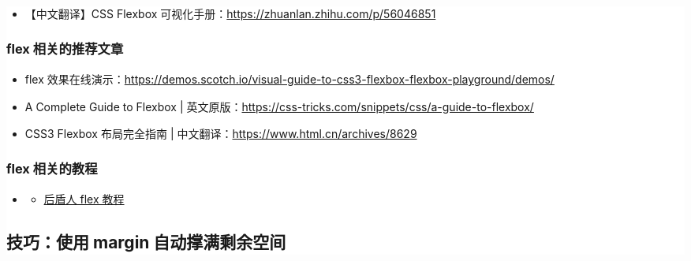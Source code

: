 - 【中文翻译】CSS Flexbox 可视化手册：<https://zhuanlan.zhihu.com/p/56046851>

###  flex 相关的推荐文章

- flex 效果在线演示：<https://demos.scotch.io/visual-guide-to-css3-flexbox-flexbox-playground/demos/>

- A Complete Guide to Flexbox | 英文原版：<https://css-tricks.com/snippets/css/a-guide-to-flexbox/>

- CSS3 Flexbox 布局完全指南 | 中文翻译：<https://www.html.cn/archives/8629>

###  flex 相关的教程

- - [后盾人 flex 教程](http://houdunren.gitee.io/note/css/10%20%E5%BC%B9%E6%80%A7%E5%B8%83%E5%B1%80.html)

## 技巧：使用 margin 自动撑满剩余空间











